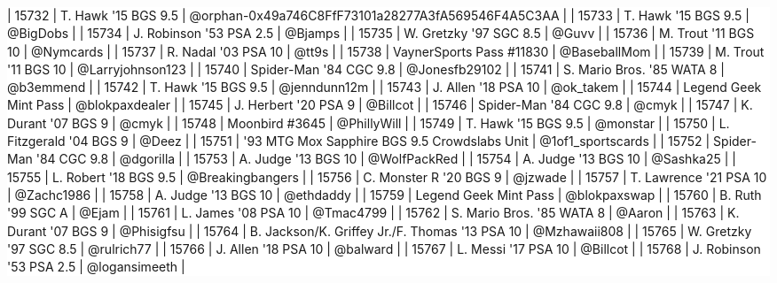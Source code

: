 | 15732 | T. Hawk &#039;15 BGS 9.5 | \@orphan-0x49a746C8FfF73101a28277A3fA569546F4A5C3AA |
| 15733 | T. Hawk &#039;15 BGS 9.5 | \@BigDobs |
| 15734 | J. Robinson &#039;53 PSA 2.5 | \@Bjamps |
| 15735 | W. Gretzky &#039;97 SGC 8.5 | \@Guvv |
| 15736 | M. Trout &#039;11 BGS 10 | \@Nymcards |
| 15737 | R. Nadal &#039;03 PSA 10 | \@tt9s |
| 15738 | VaynerSports Pass #11830 | \@BaseballMom |
| 15739 | M. Trout &#039;11 BGS 10 | \@Larryjohnson123 |
| 15740 | Spider-Man &#039;84 CGC 9.8 | \@Jonesfb29102 |
| 15741 | S. Mario Bros. &#039;85 WATA 8 | \@b3emmend |
| 15742 | T. Hawk &#039;15 BGS 9.5 | \@jenndunn12m |
| 15743 | J. Allen &#039;18 PSA 10 | \@ok_takem |
| 15744 | Legend Geek Mint Pass | \@blokpaxdealer |
| 15745 | J. Herbert &#039;20 PSA 9 | \@Billcot |
| 15746 | Spider-Man &#039;84 CGC 9.8 | \@cmyk |
| 15747 | K. Durant &#039;07 BGS 9 | \@cmyk |
| 15748 | Moonbird #3645 | \@PhillyWill |
| 15749 | T. Hawk &#039;15 BGS 9.5 | \@monstar |
| 15750 | L. Fitzgerald &#039;04 BGS 9 | \@Deez |
| 15751 | &#039;93 MTG Mox Sapphire BGS 9.5 Crowdslabs Unit | \@1of1_sportscards |
| 15752 | Spider-Man &#039;84 CGC 9.8 | \@dgorilla |
| 15753 | A. Judge &#039;13 BGS 10 | \@WolfPackRed |
| 15754 | A. Judge &#039;13 BGS 10 | \@Sashka25 |
| 15755 | L. Robert &#039;18 BGS 9.5 | \@Breakingbangers |
| 15756 | C. Monster R &#039;20 BGS 9 | \@jzwade |
| 15757 | T. Lawrence &#039;21 PSA 10 | \@Zachc1986 |
| 15758 | A. Judge &#039;13 BGS 10 | \@ethdaddy |
| 15759 | Legend Geek Mint Pass | \@blokpaxswap |
| 15760 | B. Ruth &#039;99 SGC A | \@Ejam |
| 15761 | L. James &#039;08 PSA 10 | \@Tmac4799 |
| 15762 | S. Mario Bros. &#039;85 WATA 8 | \@Aaron |
| 15763 | K. Durant &#039;07 BGS 9 | \@Phisigfsu |
| 15764 | B. Jackson/K. Griffey Jr./F. Thomas &#039;13 PSA 10 | \@Mzhawaii808 |
| 15765 | W. Gretzky &#039;97 SGC 8.5 | \@rulrich77 |
| 15766 | J. Allen &#039;18 PSA 10 | \@balward |
| 15767 | L. Messi &#039;17 PSA 10 | \@Billcot |
| 15768 | J. Robinson &#039;53 PSA 2.5 | \@logansimeeth |